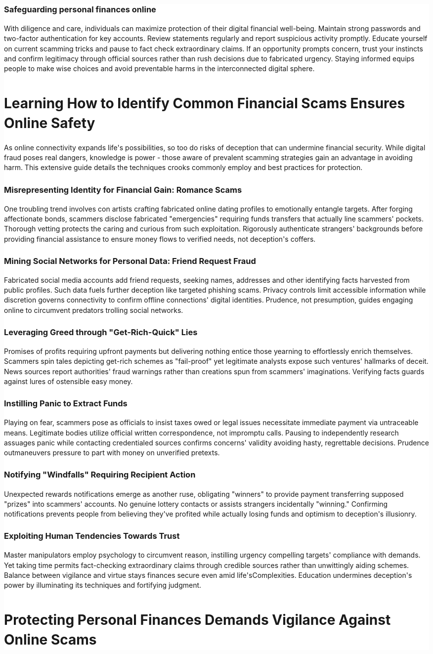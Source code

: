### **Safeguarding personal finances online**
With diligence and care, individuals can maximize protection of their digital financial well-being. Maintain strong passwords and two-factor authentication for key accounts. Review statements regularly and report suspicious activity promptly. Educate yourself on current scamming tricks and pause to fact check extraordinary claims. If an opportunity prompts concern, trust your instincts and confirm legitimacy through official sources rather than rush decisions due to fabricated urgency. Staying informed equips people to make wise choices and avoid preventable harms in the interconnected digital sphere.  
# Learning How to Identify Common Financial Scams Ensures Online Safety
As online connectivity expands life's possibilities, so too do risks of deception that can undermine financial security. While digital fraud poses real dangers, knowledge is power - those aware of prevalent scamming strategies gain an advantage in avoiding harm. This extensive guide details the techniques crooks commonly employ and best practices for protection.
### Misrepresenting Identity for Financial Gain: Romance Scams
One troubling trend involves con artists crafting fabricated online dating profiles to emotionally entangle targets. After forging affectionate bonds, scammers disclose fabricated "emergencies" requiring funds transfers that actually line scammers' pockets. Thorough vetting protects the caring and curious from such exploitation. Rigorously authenticate strangers' backgrounds before providing financial assistance to ensure money flows to verified needs, not deception's coffers. 
### Mining Social Networks for Personal Data: Friend Request Fraud   
Fabricated social media accounts add friend requests, seeking names, addresses and other identifying facts harvested from public profiles. Such data fuels further deception like targeted phishing scams. Privacy controls limit accessible information while discretion governs connectivity to confirm offline connections' digital identities. Prudence, not presumption, guides engaging online to circumvent predators trolling social networks.
### Leveraging Greed through "Get-Rich-Quick" Lies
Promises of profits requiring upfront payments but delivering nothing entice those yearning to effortlessly enrich themselves. Scammers spin tales depicting get-rich schemes as "fail-proof" yet legitimate analysts expose such ventures' hallmarks of deceit. News sources report authorities' fraud warnings rather than creations spun from scammers' imaginations. Verifying facts guards against lures of ostensible easy money.  
### Instilling Panic to Extract Funds 
Playing on fear, scammers pose as officials to insist taxes owed or legal issues necessitate immediate payment via untraceable means. Legitimate bodies utilize official written correspondence, not impromptu calls. Pausing to independently research assuages panic while contacting credentialed sources confirms concerns' validity avoiding hasty, regrettable decisions. Prudence outmaneuvers pressure to part with money on unverified pretexts.
### Notifying "Windfalls" Requiring Recipient Action
Unexpected rewards notifications emerge as another ruse, obligating "winners" to provide payment transferring supposed "prizes" into scammers' accounts. No genuine lottery contacts or assists strangers incidentally "winning." Confirming notifications prevents people from believing they've profited while actually losing funds and optimism to deception's illusionry.  
### Exploiting Human Tendencies Towards Trust
Master manipulators employ psychology to circumvent reason, instilling urgency compelling targets' compliance with demands. Yet taking time permits fact-checking extraordinary claims through credible sources rather than unwittingly aiding schemes. Balance between vigilance and virtue stays finances secure even amid life'sComplexities. Education undermines deception's power by illuminating its techniques and fortifying judgment.
# Protecting Personal Finances Demands Vigilance Against Online Scams